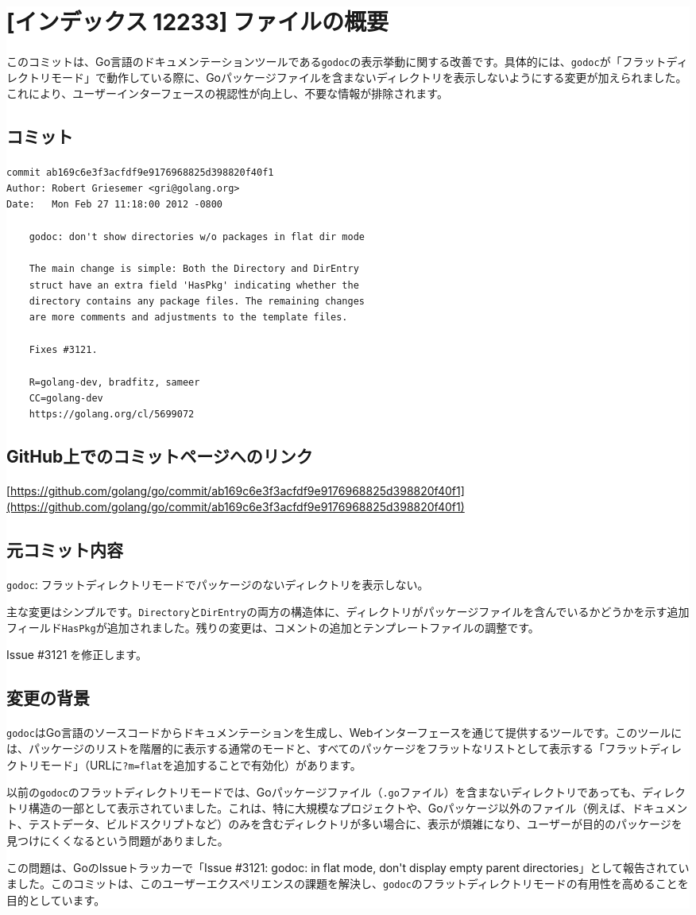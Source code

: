# [インデックス 12233] ファイルの概要

このコミットは、Go言語のドキュメンテーションツールである`godoc`の表示挙動に関する改善です。具体的には、`godoc`が「フラットディレクトリモード」で動作している際に、Goパッケージファイルを含まないディレクトリを表示しないようにする変更が加えられました。これにより、ユーザーインターフェースの視認性が向上し、不要な情報が排除されます。

## コミット

```
commit ab169c6e3f3acfdf9e9176968825d398820f40f1
Author: Robert Griesemer <gri@golang.org>
Date:   Mon Feb 27 11:18:00 2012 -0800

    godoc: don't show directories w/o packages in flat dir mode
    
    The main change is simple: Both the Directory and DirEntry
    struct have an extra field 'HasPkg' indicating whether the
    directory contains any package files. The remaining changes
    are more comments and adjustments to the template files.
    
    Fixes #3121.
    
    R=golang-dev, bradfitz, sameer
    CC=golang-dev
    https://golang.org/cl/5699072
```

## GitHub上でのコミットページへのリンク

[https://github.com/golang/go/commit/ab169c6e3f3acfdf9e9176968825d398820f40f1](https://github.com/golang/go/commit/ab169c6e3f3acfdf9e9176968825d398820f40f1)

## 元コミット内容

`godoc`: フラットディレクトリモードでパッケージのないディレクトリを表示しない。

主な変更はシンプルです。`Directory`と`DirEntry`の両方の構造体に、ディレクトリがパッケージファイルを含んでいるかどうかを示す追加フィールド`HasPkg`が追加されました。残りの変更は、コメントの追加とテンプレートファイルの調整です。

Issue #3121 を修正します。

## 変更の背景

`godoc`はGo言語のソースコードからドキュメンテーションを生成し、Webインターフェースを通じて提供するツールです。このツールには、パッケージのリストを階層的に表示する通常のモードと、すべてのパッケージをフラットなリストとして表示する「フラットディレクトリモード」（URLに`?m=flat`を追加することで有効化）があります。

以前の`godoc`のフラットディレクトリモードでは、Goパッケージファイル（`.go`ファイル）を含まないディレクトリであっても、ディレクトリ構造の一部として表示されていました。これは、特に大規模なプロジェクトや、Goパッケージ以外のファイル（例えば、ドキュメント、テストデータ、ビルドスクリプトなど）のみを含むディレクトリが多い場合に、表示が煩雑になり、ユーザーが目的のパッケージを見つけにくくなるという問題がありました。

この問題は、GoのIssueトラッカーで「Issue #3121: godoc: in flat mode, don't display empty parent directories」として報告されていました。このコミットは、このユーザーエクスペリエンスの課題を解決し、`godoc`のフラットディレクトリモードの有用性を高めることを目的としています。
